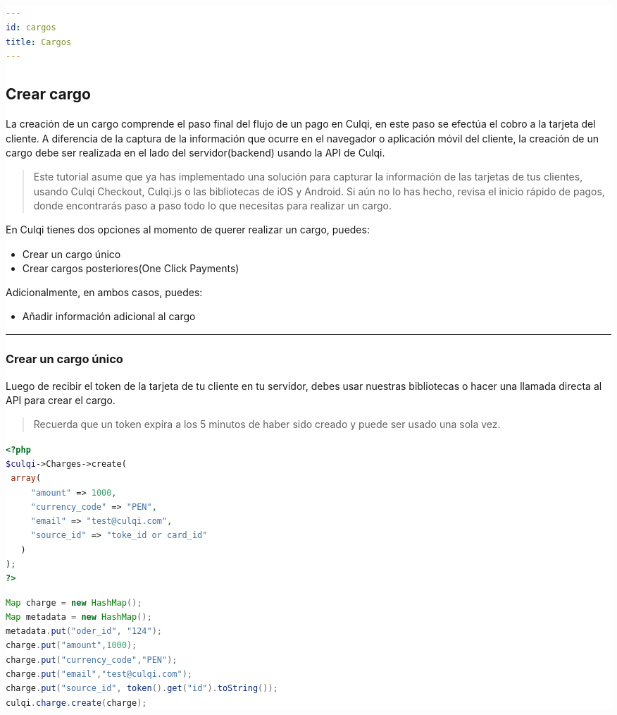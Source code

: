 ```yaml
---
id: cargos
title: Cargos
---
```


## Crear cargo

La creación de un cargo comprende el paso final del flujo de un pago en Culqi, en este paso se efectúa el cobro a la tarjeta del cliente. A diferencia de la captura de la información que ocurre en el navegador o aplicación móvil del cliente, la creación de un cargo debe ser realizada en el lado del servidor(backend) usando la API de Culqi.

> Este tutorial asume que ya has implementado una solución para capturar la información de las tarjetas de tus clientes, usando Culqi Checkout, Culqi.js o las bibliotecas de iOS y Android. Si aún no lo has hecho, revisa el inicio rápido de pagos, donde encontrarás paso a paso todo lo que necesitas para realizar un cargo.

En Culqi tienes dos opciones al momento de querer realizar un cargo, puedes:

- Crear un cargo único
- Crear cargos posteriores(One Click Payments)

Adicionalmente, en ambos casos, puedes:

- Añadir información adicional al cargo

----

### Crear un cargo único

Luego de recibir el token de la tarjeta de tu cliente en tu servidor, debes usar nuestras bibliotecas o hacer una llamada directa al API para crear el cargo.

> Recuerda que un token expira a los 5 minutos de haber sido creado y puede ser usado una sola vez.



```php 
<?php
$culqi->Charges->create(
 array(
     "amount" => 1000,
     "currency_code" => "PEN",
     "email" => "test@culqi.com",
     "source_id" => "toke_id or card_id"
   )
);
?>
```

```java
Map charge = new HashMap();
Map metadata = new HashMap();
metadata.put("oder_id", "124");
charge.put("amount",1000);
charge.put("currency_code","PEN");
charge.put("email","test@culqi.com");
charge.put("source_id", token().get("id").toString());
culqi.charge.create(charge);
```
